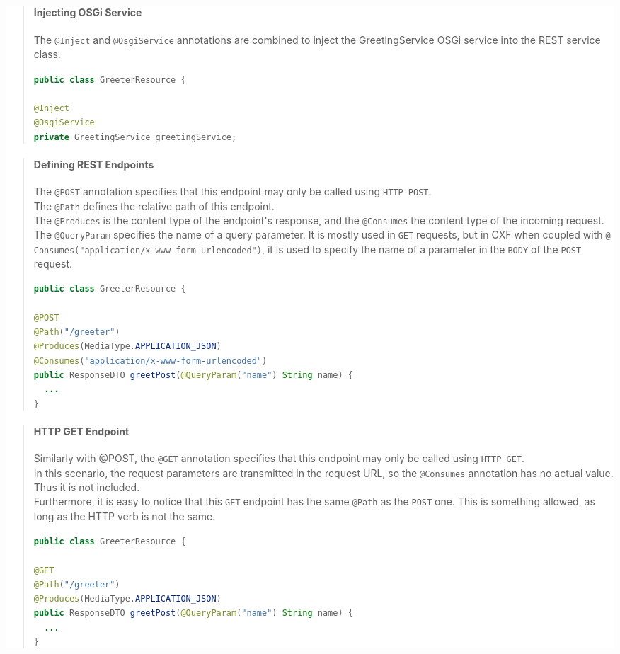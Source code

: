 > #### Injecting OSGi Service
> The `@Inject` and `@OsgiService` annotations are combined to inject the GreetingService OSGi service into the REST service class.
>
> ```java
> public class GreeterResource {
>
> @Inject
> @OsgiService
> private GreetingService greetingService;
>```

> #### Defining REST Endpoints
> The `@POST` annotation specifies that this endpoint may only be called using `HTTP POST`.  
> The `@Path` defines the relative path of this endpoint.  
> The `@Produces` is the content type of the endpoint's response, and the `@Consumes` the content type of the incoming request.  
> The `@QueryParam` specifies the name of a query parameter. It is mostly used in `GET` requests, but in CXF when coupled with `@Consumes("application/x-www-form-urlencoded")`, it is used to specify the name of a parameter in the  `BODY` of the `POST` request.
>
> ```java
> public class GreeterResource {
>
> @POST
> @Path("/greeter")
> @Produces(MediaType.APPLICATION_JSON)
> @Consumes("application/x-www-form-urlencoded")
> public ResponseDTO greetPost(@QueryParam("name") String name) {
>   ... 
> }
>```

> #### HTTP GET Endpoint
> Similarly with @POST, the `@GET` annotation specifies that this endpoint may only be called using `HTTP GET`.  
> In this scenario, the request parameters are transmitted in the request URL, so the `@Consumes` annotation has no actual value. Thus it is not included.  
> Furthermore, it is easy to notice that this `GET` endpoint has the same `@Path` as the `POST` one. This is something allowed, as long as the HTTP verb is not the same.
>
> ```java
> public class GreeterResource {
>
> @GET
> @Path("/greeter")
> @Produces(MediaType.APPLICATION_JSON)
> public ResponseDTO greetPost(@QueryParam("name") String name) {
>   ... 
> }
>```
